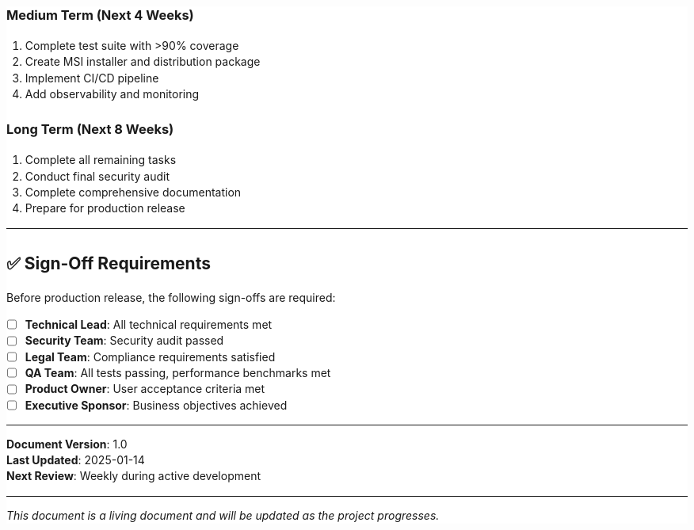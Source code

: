### Medium Term (Next 4 Weeks)
1. Complete test suite with >90% coverage
2. Create MSI installer and distribution package
3. Implement CI/CD pipeline
4. Add observability and monitoring

### Long Term (Next 8 Weeks)
1. Complete all remaining tasks
2. Conduct final security audit
3. Complete comprehensive documentation
4. Prepare for production release

---

## ✅ Sign-Off Requirements

Before production release, the following sign-offs are required:

- [ ] **Technical Lead**: All technical requirements met
- [ ] **Security Team**: Security audit passed
- [ ] **Legal Team**: Compliance requirements satisfied
- [ ] **QA Team**: All tests passing, performance benchmarks met
- [ ] **Product Owner**: User acceptance criteria met
- [ ] **Executive Sponsor**: Business objectives achieved

---

**Document Version**: 1.0  
**Last Updated**: 2025-01-14  
**Next Review**: Weekly during active development

---

*This document is a living document and will be updated as the project progresses.*

